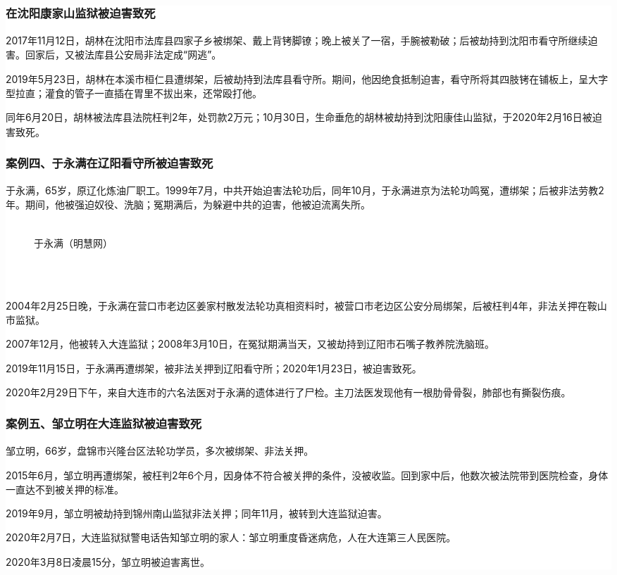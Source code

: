  <h3>
  <b>
   在沈阳康家山监狱被迫害致死
  </b>
 </h3>
 <p>
  2017年11月12日，胡林在沈阳市法库县四家子乡被绑架、戴上背铐脚镣；晚上被关了一宿，手腕被勒破；后被劫持到沈阳市看守所继续迫害。回家后，又被法库县公安局非法定成“网逃”。
 </p>
 <p>
  2019年5月23日，胡林在本溪市桓仁县遭绑架，后被劫持到法库县看守所。期间，他因绝食抵制迫害，看守所将其四肢铐在铺板上，呈大字型拉直；灌食的管子一直插在胃里不拔出来，还常殴打他。
 </p>
 <p>
  同年6月20日，胡林被法库县法院枉判2年，处罚款2万元；10月30日，生命垂危的胡林被劫持到沈阳康佳山监狱，于2020年2月16日被迫害致死。
 </p>
 <h3>
  <b>
   案例四、于永满在辽阳看守所被迫害致死
  </b>
 </h3>
 <p>
  于永满，65岁，原辽化炼油厂职工。1999年7月，中共开始迫害法轮功后，同年10月，于永满进京为法轮功鸣冤，遭绑架；后被非法劳教2年。期间，他被强迫奴役、洗脑；冤期满后，为躲避中共的迫害，他被迫流离失所。
 </p>
 <figure aria-describedby="caption-attachment-12014486" class="wp-caption aligncenter" id="attachment_12014486" style="width: 350px">
  <ok href="https://i.epochtimes.com/assets/uploads/2020/04/2020-4-7-210753-5.jpg" target="_blank">
   <img alt="" class="wp-image-12014486 size-full" src="https://i.epochtimes.com/assets/uploads/2020/04/2020-4-7-210753-5.jpg"/>
  </ok>
  <br/><figcaption class="wp-caption-text" id="caption-attachment-12014486">
   于永满（明慧网）
  </figcaption><br/>
 </figure><br/>
 <p>
  2004年2月25日晚，于永满在营口市老边区姜家村散发法轮功真相资料时，被营口市老边区公安分局绑架，后被枉判4年，非法关押在鞍山市监狱。
 </p>
 <p>
  2007年12月，他被转入大连监狱；2008年3月10日，在冤狱期满当天，又被劫持到辽阳市石嘴子教养院洗脑班。
 </p>
 <p>
  2019年11月15日，于永满再遭绑架，被非法关押到辽阳看守所；2020年1月23日，被迫害致死。
 </p>
 <p>
  2020年2月29日下午，来自大连市的六名法医对于永满的遗体进行了尸检。主刀法医发现他有一根肋骨骨裂，肺部也有撕裂伤痕。
 </p>
 <h3>
  <b>
   案例五、邹立明在大连监狱被迫害致死
  </b>
 </h3>
 <p>
  邹立明，66岁，盘锦市兴隆台区法轮功学员，多次被绑架、非法关押。
 </p>
 <p>
  2015年6月，邹立明再遭绑架，被枉判2年6个月，因身体不符合被关押的条件，没被收监。回到家中后，他数次被法院带到医院检查，身体一直达不到被关押的标准。
 </p>
 <p>
  2019年9月，邹立明被劫持到锦州南山监狱非法关押；同年11月，被转到大连监狱迫害。
 </p>
 <p>
  2020年2月7日，大连监狱狱警电话告知邹立明的家人：邹立明重度昏迷病危，人在大连第三人民医院。
 </p>
 <p>
  2020年3月8日凌晨15分，邹立明被迫害离世。
